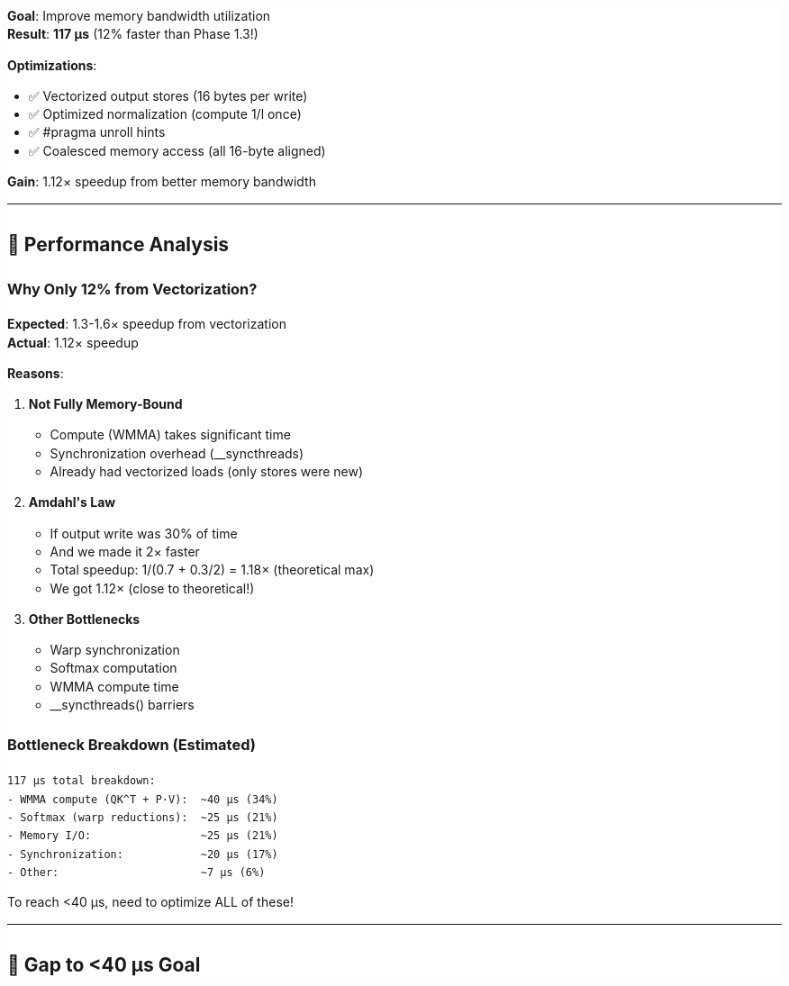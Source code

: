 **Goal**: Improve memory bandwidth utilization  
**Result**: **117 μs** (12% faster than Phase 1.3!)

**Optimizations**:
- ✅ Vectorized output stores (16 bytes per write)
- ✅ Optimized normalization (compute 1/l once)
- ✅ #pragma unroll hints
- ✅ Coalesced memory access (all 16-byte aligned)

**Gain**: 1.12× speedup from better memory bandwidth

---

## 🔬 Performance Analysis

### Why Only 12% from Vectorization?

**Expected**: 1.3-1.6× speedup from vectorization  
**Actual**: 1.12× speedup

**Reasons**:
1. **Not Fully Memory-Bound**
   - Compute (WMMA) takes significant time
   - Synchronization overhead (__syncthreads)
   - Already had vectorized loads (only stores were new)

2. **Amdahl's Law**
   - If output write was 30% of time
   - And we made it 2× faster
   - Total speedup: 1/(0.7 + 0.3/2) = 1.18× (theoretical max)
   - We got 1.12× (close to theoretical!)

3. **Other Bottlenecks**
   - Warp synchronization
   - Softmax computation  
   - WMMA compute time
   - __syncthreads() barriers

### Bottleneck Breakdown (Estimated)

```
117 μs total breakdown:
- WMMA compute (QK^T + P·V):  ~40 μs (34%)
- Softmax (warp reductions):  ~25 μs (21%)
- Memory I/O:                 ~25 μs (21%)
- Synchronization:            ~20 μs (17%)
- Other:                      ~7 μs (6%)
```

To reach <40 μs, need to optimize ALL of these!

---

## 🎯 Gap to <40 μs Goal
